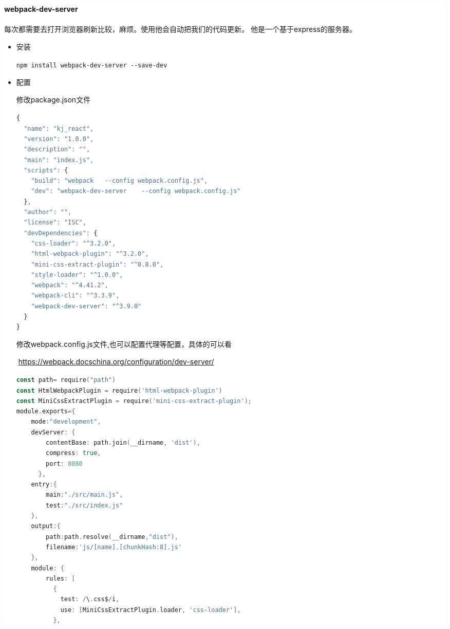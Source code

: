 #### webpack-dev-server

每次都需要去打开浏览器刷新比较，麻烦。使用他会自动把我们的代码更新。
他是一个基于express的服务器。

* 安装

  ```shel
  npm install webpack-dev-server --save-dev
  ```

* 配置

  修改package.json文件

  ```js
  {
    "name": "kj_react",
    "version": "1.0.0",
    "description": "",
    "main": "index.js",
    "scripts": {
      "build": "webpack   --config webpack.config.js",
      "dev": "webpack-dev-server    --config webpack.config.js"
    },
    "author": "",
    "license": "ISC",
    "devDependencies": {
      "css-loader": "^3.2.0",
      "html-webpack-plugin": "^3.2.0",
      "mini-css-extract-plugin": "^0.8.0",
      "style-loader": "^1.0.0",
      "webpack": "^4.41.2",
      "webpack-cli": "^3.3.9",
      "webpack-dev-server": "^3.9.0"
    }
  }
  ```

  修改webpack.config.js文件,也可以配置代理等配置，具体的可以看 

  ​	https://webpack.docschina.org/configuration/dev-server/ 

  ```go
  const path= require("path")
  const HtmlWebpackPlugin = require('html-webpack-plugin')
  const MiniCssExtractPlugin = require('mini-css-extract-plugin');
  module.exports={
      mode:"development",
      devServer: {
          contentBase: path.join(__dirname, 'dist'),
          compress: true,
          port: 8080
        },
      entry:{
          main:"./src/main.js",
          test:"./src/index.js"
      },
      output:{
          path:path.resolve(__dirname,"dist"),
          filename:'js/[name].[chunkHash:8].js'
      },
      module: {
          rules: [
            {
              test: /\.css$/i,
              use: [MiniCssExtractPlugin.loader, 'css-loader'],
            },
  ```
